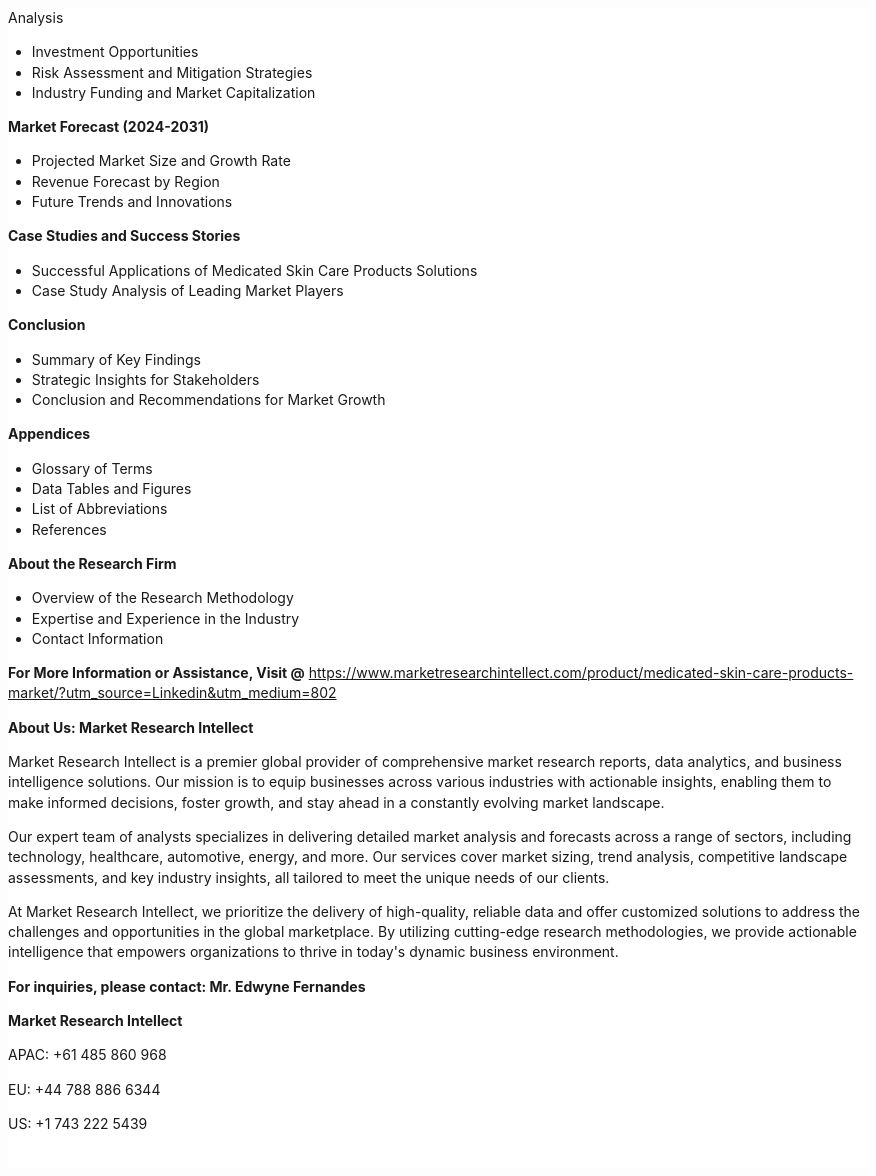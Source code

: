 Analysis</strong></p><ul><li>Investment Opportunities</li><li>Risk Assessment and Mitigation Strategies</li><li>Industry Funding and Market Capitalization</li></ul><p><strong>Market Forecast (2024-2031)</strong></p><ul><li>Projected Market Size and Growth Rate</li><li>Revenue Forecast by Region</li><li>Future Trends and Innovations</li></ul><p><strong>Case Studies and Success Stories</strong></p><ul><li>Successful Applications of Medicated Skin Care Products Solutions</li><li>Case Study Analysis of Leading Market Players</li></ul><p><strong>Conclusion</strong></p><ul><li>Summary of Key Findings</li><li>Strategic Insights for Stakeholders</li><li>Conclusion and Recommendations for Market Growth</li></ul><p><strong>Appendices</strong></p><ul><li>Glossary of Terms</li><li>Data Tables and Figures</li><li>List of Abbreviations</li><li>References</li></ul><p><strong>About the Research Firm</strong></p><ul><li>Overview of the Research Methodology</li><li>Expertise and Experience in the Industry</li><li>Contact Information</li></ul></div><div class="article-main__content" data-test-id="publishing-text-block"><p><span class="font-[700]"><strong>For More Information or Assistance, Visit @</strong>&nbsp;<a href="https://www.marketresearchintellect.com/product/medicated-skin-care-products-market/?utm_source=Linkedin&utm_medium=802">https://www.marketresearchintellect.com/product/medicated-skin-care-products-market/?utm_source=Linkedin&utm_medium=802</a></span></p><p><strong>About Us: Market Research Intellect</strong></p><p>Market Research Intellect is a premier global provider of comprehensive market research reports, data analytics, and business intelligence solutions. Our mission is to equip businesses across various industries with actionable insights, enabling them to make informed decisions, foster growth, and stay ahead in a constantly evolving market landscape.</p><p>Our expert team of analysts specializes in delivering detailed market analysis and forecasts across a range of sectors, including technology, healthcare, automotive, energy, and more. Our services cover market sizing, trend analysis, competitive landscape assessments, and key industry insights, all tailored to meet the unique needs of our clients.</p><p>At Market Research Intellect, we prioritize the delivery of high-quality, reliable data and offer customized solutions to address the challenges and opportunities in the global marketplace. By utilizing cutting-edge research methodologies, we provide actionable intelligence that empowers organizations to thrive in today's dynamic business environment.</p><p><strong>For inquiries, please contact: Mr. Edwyne Fernandes</strong></p><p><strong>Market Research Intellect</strong></p><p>APAC: +61 485 860 968</p><p>EU: +44 788 886 6344</p><p>US: +1 743 222 5439</p></div><div class="article-main__content" data-test-id="publishing-text-block">&nbsp;</div>
